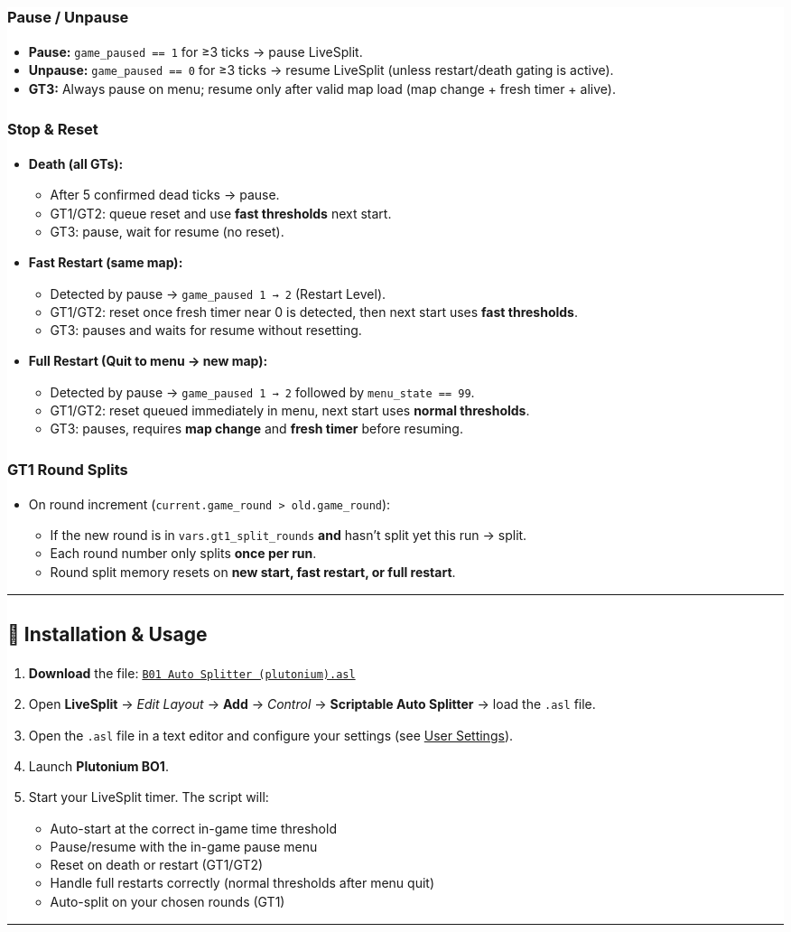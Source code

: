### Pause / Unpause

* **Pause:** `game_paused == 1` for ≥3 ticks → pause LiveSplit.
* **Unpause:** `game_paused == 0` for ≥3 ticks → resume LiveSplit (unless restart/death gating is active).
* **GT3:** Always pause on menu; resume only after valid map load (map change + fresh timer + alive).

### Stop & Reset

* **Death (all GTs):**

  * After 5 confirmed dead ticks → pause.
  * GT1/GT2: queue reset and use **fast thresholds** next start.
  * GT3: pause, wait for resume (no reset).

* **Fast Restart (same map):**

  * Detected by pause → `game_paused 1 → 2` (Restart Level).
  * GT1/GT2: reset once fresh timer near 0 is detected, then next start uses **fast thresholds**.
  * GT3: pauses and waits for resume without resetting.

* **Full Restart (Quit to menu → new map):**

  * Detected by pause → `game_paused 1 → 2` followed by `menu_state == 99`.
  * GT1/GT2: reset queued immediately in menu, next start uses **normal thresholds**.
  * GT3: pauses, requires **map change** and **fresh timer** before resuming.

### GT1 Round Splits

* On round increment (`current.game_round > old.game_round`):

  * If the new round is in `vars.gt1_split_rounds` **and** hasn’t split yet this run → split.
  * Each round number only splits **once per run**.
  * Round split memory resets on **new start, fast restart, or full restart**.

---

## 🚀 Installation & Usage

1. **Download** the file: [`B01 Auto Splitter (plutonium).asl`](B01%20Auto%20Splitter%20%28plutonium%29.asl)
2. Open **LiveSplit** → *Edit Layout* → **Add** → *Control* → **Scriptable Auto Splitter** → load the `.asl` file.
3. Open the `.asl` file in a text editor and configure your settings (see [User Settings](#-user-settings)).
4. Launch **Plutonium BO1**.
5. Start your LiveSplit timer. The script will:

   * Auto-start at the correct in-game time threshold
   * Pause/resume with the in-game pause menu
   * Reset on death or restart (GT1/GT2)
   * Handle full restarts correctly (normal thresholds after menu quit)
   * Auto-split on your chosen rounds (GT1)

---